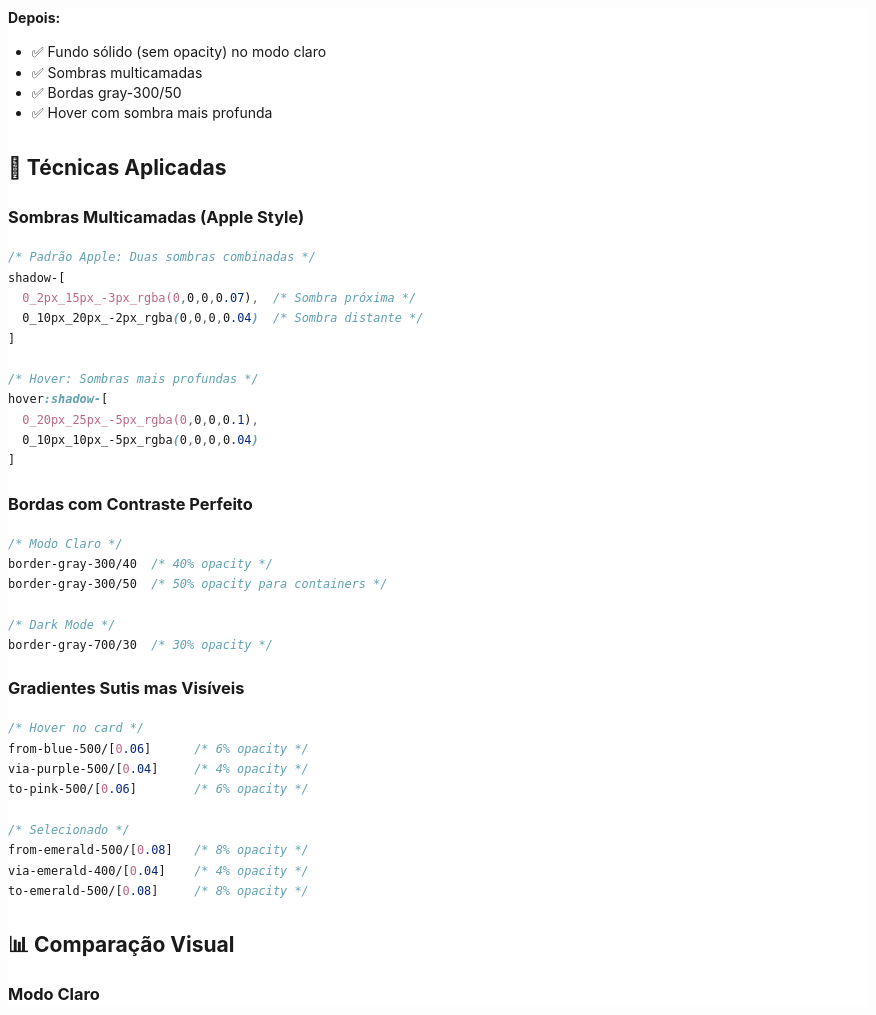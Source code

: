 **Depois:**
- ✅ Fundo sólido (sem opacity) no modo claro
- ✅ Sombras multicamadas
- ✅ Bordas gray-300/50
- ✅ Hover com sombra mais profunda

## 🎯 Técnicas Aplicadas

### Sombras Multicamadas (Apple Style)
```css
/* Padrão Apple: Duas sombras combinadas */
shadow-[
  0_2px_15px_-3px_rgba(0,0,0,0.07),  /* Sombra próxima */
  0_10px_20px_-2px_rgba(0,0,0,0.04)  /* Sombra distante */
]

/* Hover: Sombras mais profundas */
hover:shadow-[
  0_20px_25px_-5px_rgba(0,0,0,0.1),
  0_10px_10px_-5px_rgba(0,0,0,0.04)
]
```

### Bordas com Contraste Perfeito
```css
/* Modo Claro */
border-gray-300/40  /* 40% opacity */
border-gray-300/50  /* 50% opacity para containers */

/* Dark Mode */
border-gray-700/30  /* 30% opacity */
```

### Gradientes Sutis mas Visíveis
```css
/* Hover no card */
from-blue-500/[0.06]      /* 6% opacity */
via-purple-500/[0.04]     /* 4% opacity */
to-pink-500/[0.06]        /* 6% opacity */

/* Selecionado */
from-emerald-500/[0.08]   /* 8% opacity */
via-emerald-400/[0.04]    /* 4% opacity */
to-emerald-500/[0.08]     /* 8% opacity */
```

## 📊 Comparação Visual

### Modo Claro
